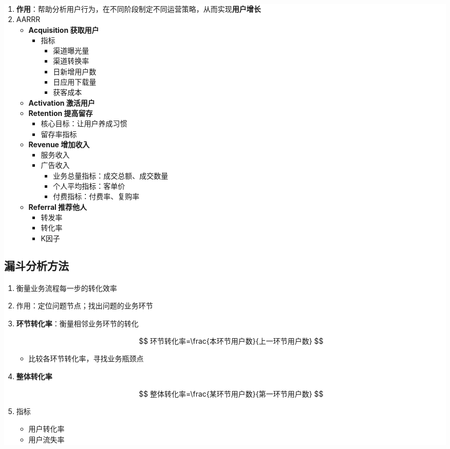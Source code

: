 1. **作用**：帮助分析用户行为，在不同阶段制定不同运营策略，从而实现**用户增长**
2. AARRR
    - **Acquisition 获取用户**
        - 指标
            - 渠道曝光量
            - 渠道转换率
            - 日新增用户数
            - 日应用下载量
            - 获客成本
    - **Activation 激活用户**
    - **Retention 提高留存**
        - 核心目标：让用户养成习惯
        - 留存率指标
    - **Revenue 增加收入**
        - 服务收入
        - 广告收入
            - 业务总量指标：成交总额、成交数量
            - 个人平均指标：客单价
            - 付费指标：付费率、复购率
    - **Referral 推荐他人**
        - 转发率
        - 转化率
        - K因子

## 漏斗分析方法

1. 衡量业务流程每一步的转化效率
2. 作用：定位问题节点；找出问题的业务环节
3. **环节转化率**：衡量相邻业务环节的转化
    
    $$
    环节转化率=\frac{本环节用户数}{上一环节用户数}
    $$
    
    - 比较各环节转化率，寻找业务瓶颈点
4. **整体转化率**
    
    $$
    整体转化率=\frac{某环节用户数}{第一环节用户数}
    $$
    
5. 指标
    - 用户转化率
    - 用户流失率